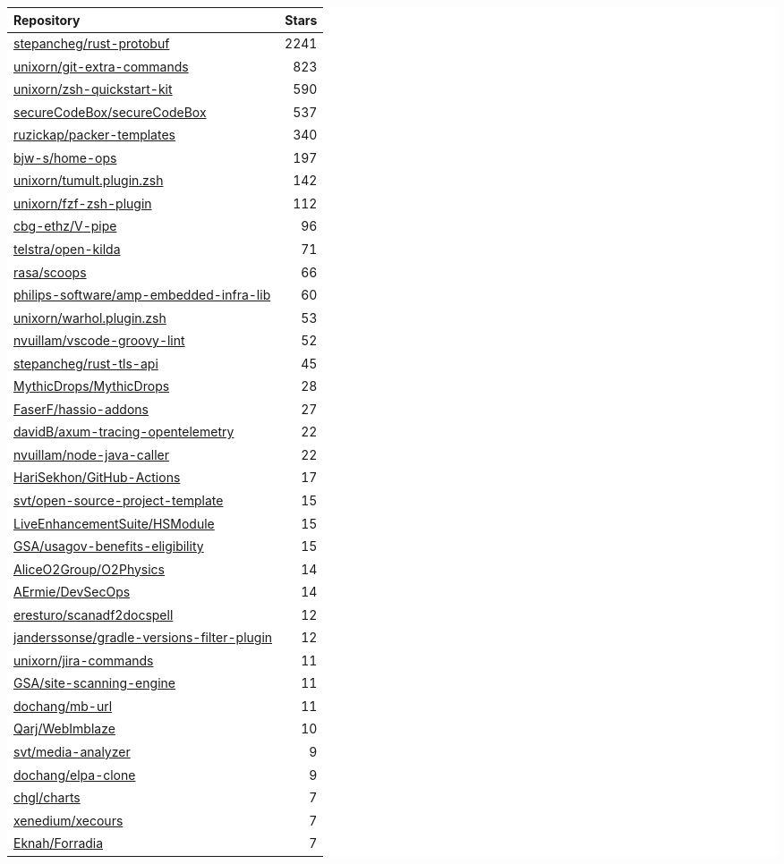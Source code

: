 | Repository                                                                                                              | Stars |
|:------------------------------------------------------------------------------------------------------------------------|------:|
| [stepancheg/rust-protobuf](https://github.com/stepancheg/rust-protobuf)                                                 |  2241 |
| [unixorn/git-extra-commands](https://github.com/unixorn/git-extra-commands)                                             |   823 |
| [unixorn/zsh-quickstart-kit](https://github.com/unixorn/zsh-quickstart-kit)                                             |   590 |
| [secureCodeBox/secureCodeBox](https://github.com/secureCodeBox/secureCodeBox)                                           |   537 |
| [ruzickap/packer-templates](https://github.com/ruzickap/packer-templates)                                               |   340 |
| [bjw-s/home-ops](https://github.com/bjw-s/home-ops)                                                                     |   197 |
| [unixorn/tumult.plugin.zsh](https://github.com/unixorn/tumult.plugin.zsh)                                               |   142 |
| [unixorn/fzf-zsh-plugin](https://github.com/unixorn/fzf-zsh-plugin)                                                     |   112 |
| [cbg-ethz/V-pipe](https://github.com/cbg-ethz/V-pipe)                                                                   |    96 |
| [telstra/open-kilda](https://github.com/telstra/open-kilda)                                                             |    71 |
| [rasa/scoops](https://github.com/rasa/scoops)                                                                           |    66 |
| [philips-software/amp-embedded-infra-lib](https://github.com/philips-software/amp-embedded-infra-lib)                   |    60 |
| [unixorn/warhol.plugin.zsh](https://github.com/unixorn/warhol.plugin.zsh)                                               |    53 |
| [nvuillam/vscode-groovy-lint](https://github.com/nvuillam/vscode-groovy-lint)                                           |    52 |
| [stepancheg/rust-tls-api](https://github.com/stepancheg/rust-tls-api)                                                   |    45 |
| [MythicDrops/MythicDrops](https://github.com/MythicDrops/MythicDrops)                                                   |    28 |
| [FaserF/hassio-addons](https://github.com/FaserF/hassio-addons)                                                         |    27 |
| [davidB/axum-tracing-opentelemetry](https://github.com/davidB/axum-tracing-opentelemetry)                               |    22 |
| [nvuillam/node-java-caller](https://github.com/nvuillam/node-java-caller)                                               |    22 |
| [HariSekhon/GitHub-Actions](https://github.com/HariSekhon/GitHub-Actions)                                               |    17 |
| [svt/open-source-project-template](https://github.com/svt/open-source-project-template)                                 |    15 |
| [LiveEnhancementSuite/HSModule](https://github.com/LiveEnhancementSuite/HSModule)                                       |    15 |
| [GSA/usagov-benefits-eligibility](https://github.com/GSA/usagov-benefits-eligibility)                                   |    15 |
| [AliceO2Group/O2Physics](https://github.com/AliceO2Group/O2Physics)                                                     |    14 |
| [AErmie/DevSecOps](https://github.com/AErmie/DevSecOps)                                                                 |    14 |
| [eresturo/scanadf2docspell](https://github.com/eresturo/scanadf2docspell)                                               |    12 |
| [janderssonse/gradle-versions-filter-plugin](https://github.com/janderssonse/gradle-versions-filter-plugin)             |    12 |
| [unixorn/jira-commands](https://github.com/unixorn/jira-commands)                                                       |    11 |
| [GSA/site-scanning-engine](https://github.com/GSA/site-scanning-engine)                                                 |    11 |
| [dochang/mb-url](https://github.com/dochang/mb-url)                                                                     |    11 |
| [Qarj/WebImblaze](https://github.com/Qarj/WebImblaze)                                                                   |    10 |
| [svt/media-analyzer](https://github.com/svt/media-analyzer)                                                             |     9 |
| [dochang/elpa-clone](https://github.com/dochang/elpa-clone)                                                             |     9 |
| [chgl/charts](https://github.com/chgl/charts)                                                                           |     7 |
| [xenedium/xecours](https://github.com/xenedium/xecours)                                                                 |     7 |
| [Eknah/Forradia](https://github.com/Eknah/Forradia)                                                                     |     7 |